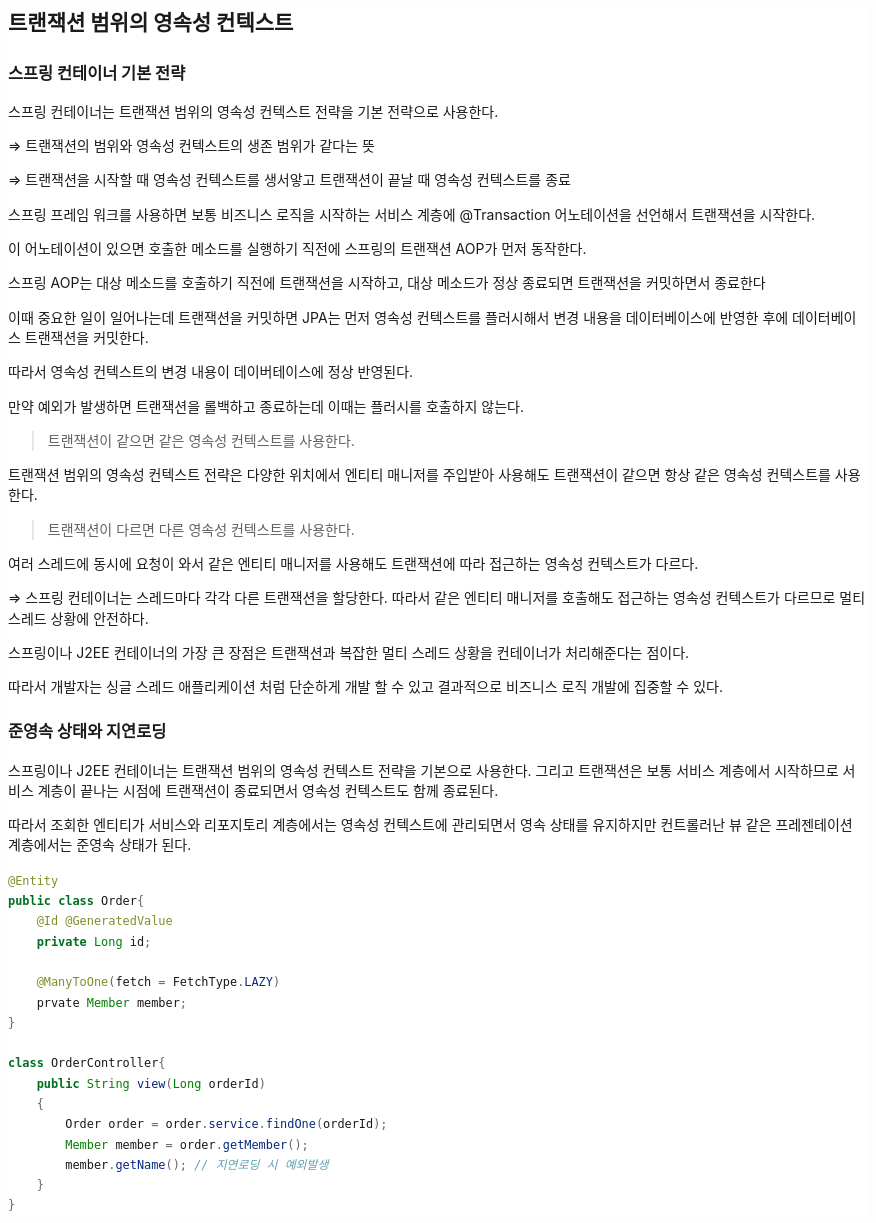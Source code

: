 ## 트랜잭션 범위의 영속성 컨텍스트

### 스프링 컨테이너 기본 전략

스프링 컨테이너는 트랜잭션 범위의 영속성 컨텍스트 전략을 기본 전략으로 사용한다. 

⇒ 트랜잭션의 범위와 영속성 컨텍스트의 생존 범위가 같다는 뜻 

⇒ 트랜잭션을 시작할 때 영속성 컨텍스트를 생서앟고 트랜잭션이 끝날 때 영속성 컨텍스트를 종료

스프링 프레임 워크를 사용하면 보통 비즈니스 로직을 시작하는 서비스 계층에 @Transaction 어노테이션을 선언해서 트랜잭션을 시작한다.

이 어노테이션이 있으면 호출한 메소드를 실행하기 직전에 스프링의 트랜잭션 AOP가 먼저 동작한다.

스프링 AOP는 대상 메소드를 호출하기 직전에 트랜잭션을 시작하고, 대상 메소드가 정상 종료되면 트랜잭션을 커밋하면서 종료한다

이때 중요한 일이 일어나는데 트랜잭션을 커밋하면 JPA는 먼저 영속성 컨텍스트를 플러시해서 변경 내용을 데이터베이스에 반영한 후에 데이터베이스 트랜잭션을 커밋한다. 

따라서 영속성 컨텍스트의 변경 내용이 데이버테이스에 정상 반영된다. 

만약 예외가 발생하면 트랜잭션을 롤백하고 종료하는데 이때는 플러시를 호출하지 않는다.

> 트랜잭션이 같으면 같은 영속성 컨텍스트를 사용한다.
> 

트랜잭션 범위의 영속성 컨텍스트 전략은 다양한 위치에서 엔티티 매니저를 주입받아 사용해도 트랜잭션이 같으면 항상 같은 영속성 컨텍스트를 사용한다. 

> 트랜잭션이 다르면 다른 영속성 컨텍스트를 사용한다.
> 

여러 스레드에 동시에 요청이 와서 같은 엔티티 매니저를 사용해도 트랜잭션에 따라 접근하는 영속성 컨텍스트가 다르다.

⇒ 스프링 컨테이너는 스레드마다 각각 다른 트랜잭션을 할당한다. 따라서 같은 엔티티 매니저를 호출해도 접근하는 영속성 컨텍스트가 다르므로 멀티스레드 상황에 안전하다.

스프링이나 J2EE 컨테이너의 가장 큰 장점은 트랜잭션과 복잡한 멀티 스레드 상황을 컨테이너가 처리해준다는 점이다. 

따라서 개발자는 싱글 스레드 애플리케이션 처럼 단순하게 개발 할 수 있고 결과적으로 비즈니스 로직 개발에 집중할 수 있다. 

### 준영속 상태와 지연로딩

스프링이나 J2EE 컨테이너는 트랜잭션 범위의 영속성 컨텍스트 전략을 기본으로 사용한다. 그리고 트랜잭션은 보통 서비스 계층에서 시작하므로 서비스 계층이 끝나는 시점에 트랜잭션이 종료되면서 영속성 컨텍스트도 함께 종료된다. 

따라서 조회한 엔티티가 서비스와 리포지토리 계층에서는 영속성 컨텍스트에 관리되면서 영속 상태를 유지하지만 컨트롤러난 뷰 같은 프레젠테이션 계층에서는 준영속 상태가 된다. 

```java
@Entity
public class Order{
	@Id @GeneratedValue 
	private Long id;
	
	@ManyToOne(fetch = FetchType.LAZY)
	prvate Member member;
}

class OrderController{
	public String view(Long orderId)
	{
		Order order = order.service.findOne(orderId);
		Member member = order.getMember();
		member.getName(); // 지연로딩 시 예외발생
	}
}
```
